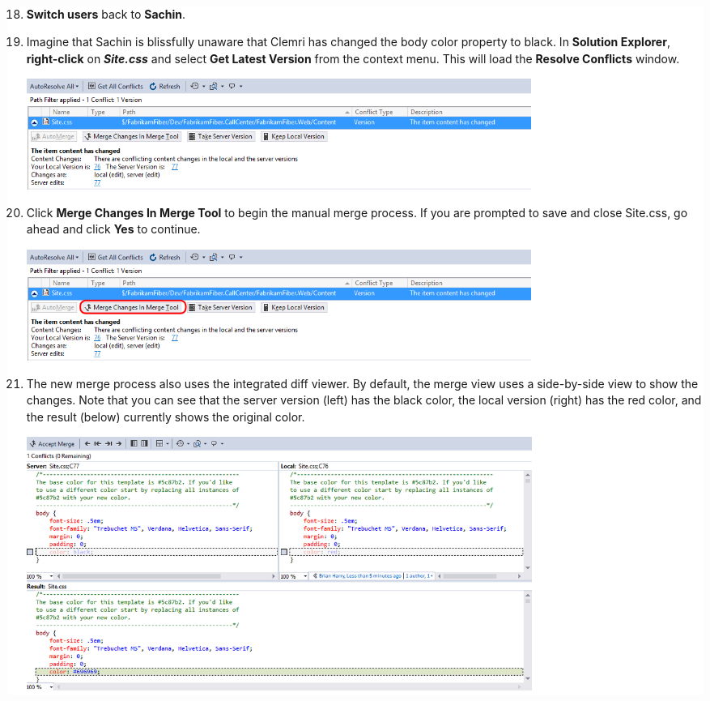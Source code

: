 18. **Switch users** back to **Sachin**.

19. Imagine that Sachin is blissfully unaware that Clemri has changed
    the body color property to black. In **Solution Explorer**,
    **right-click** on ***Site.css*** and select **Get Latest
    Version** from the context menu. This will load the **Resolve
    Conflicts** window.

    <img src="media/image86.png" width="624" height="137" />

20. Click **Merge Changes In Merge Tool** to begin the manual
    merge process. If you are prompted to save and close Site.css, go
    ahead and click **Yes** to continue.

    <img src="media/image87.png" width="624" height="137" />

21. The new merge process also uses the integrated diff viewer. By
    default, the merge view uses a side-by-side view to show
    the changes. Note that you can see that the server version (left)
    has the black color, the local version (right) has the red color,
    and the result (below) currently shows the original color.

    <img src="media/image88.png" width="624" height="313" />
